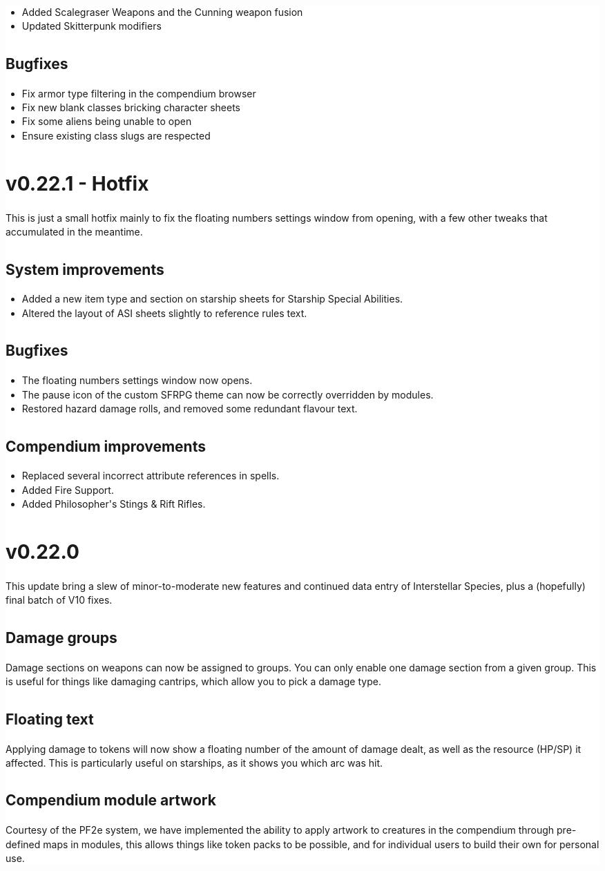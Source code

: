* Added Scalegraser Weapons and the Cunning weapon fusion
* Updated Skitterpunk modifiers

## Bugfixes
* Fix armor type filtering in the compendium browser
* Fix new blank classes bricking character sheets
* Fix some aliens being unable to open
* Ensure existing class slugs are respected


# v0.22.1 - Hotfix
This is just a small hotfix mainly to fix the floating numbers settings window from opening, with a few other tweaks that accumulated in the meantime.

## System improvements
* Added a new item type and section on starship sheets for Starship Special Abilities.
* Altered the layout of ASI sheets slightly to reference rules text.

## Bugfixes
* The floating numbers settings window now opens.
* The pause icon of the custom SFRPG theme can now be correctly overridden by modules.
* Restored hazard damage rolls, and removed some redundant flavour text.

## Compendium improvements
* Replaced several incorrect attribute references in spells.
* Added Fire Support.
* Added Philosopher's Stings & Rift Rifles.

# v0.22.0

This update bring a slew of minor-to-moderate new features and continued data entry of Interstellar Species, plus a (hopefully) final batch of V10 fixes.

## Damage groups
Damage sections on weapons can now be assigned to groups. You can only enable one damage section from a given group. This is useful for things like damaging cantrips, which allow you to pick a damage type.

## Floating text
Applying damage to tokens will now show a floating number of the amount of damage dealt, as well as the resource (HP/SP) it affected. This is particularly useful on starships, as it shows you which arc was hit.

## Compendium module artwork
Courtesy of the PF2e system, we have implemented the ability to apply artwork to creatures in the compendium through pre-defined maps in modules, this allows things like token packs to be possible, and for individual users to build their own for personal use.

